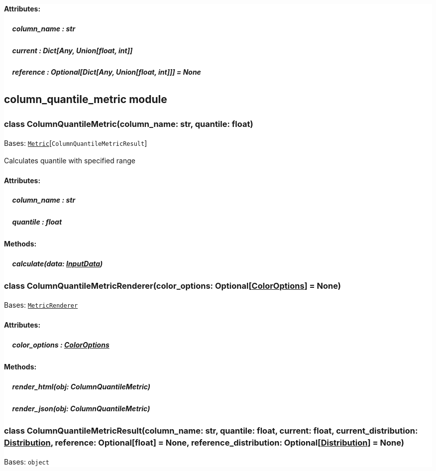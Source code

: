 #### Attributes: 

##### &nbsp;&nbsp;&nbsp;&nbsp; column_name : str 

##### &nbsp;&nbsp;&nbsp;&nbsp; current : Dict[Any, Union[float, int]] 

##### &nbsp;&nbsp;&nbsp;&nbsp; reference : Optional[Dict[Any, Union[float, int]]]  = None 
## <a name="module-evidently.metrics.data_quality.column_quantile_metric"></a>column_quantile_metric module


### class ColumnQuantileMetric(column_name: str, quantile: float)
Bases: [`Metric`](evidently.metrics.md#evidently.metrics.base_metric.Metric)[`ColumnQuantileMetricResult`]

Calculates quantile with specified range

#### Attributes: 

##### &nbsp;&nbsp;&nbsp;&nbsp; column_name : str 

##### &nbsp;&nbsp;&nbsp;&nbsp; quantile : float 

#### Methods: 

##### &nbsp;&nbsp;&nbsp;&nbsp; calculate(data: [InputData](evidently.metrics.md#evidently.metrics.base_metric.InputData))

### class ColumnQuantileMetricRenderer(color_options: Optional[[ColorOptions](evidently.options.md#evidently.options.color_scheme.ColorOptions)] = None)
Bases: [`MetricRenderer`](evidently.renderers.md#evidently.renderers.base_renderer.MetricRenderer)

#### Attributes: 

##### &nbsp;&nbsp;&nbsp;&nbsp; color_options : [ColorOptions](evidently.options.md#evidently.options.color_scheme.ColorOptions) 

#### Methods: 

##### &nbsp;&nbsp;&nbsp;&nbsp; render_html(obj: ColumnQuantileMetric)

##### &nbsp;&nbsp;&nbsp;&nbsp; render_json(obj: ColumnQuantileMetric)

### class ColumnQuantileMetricResult(column_name: str, quantile: float, current: float, current_distribution: [Distribution](evidently.utils.md#evidently.utils.visualizations.Distribution), reference: Optional[float] = None, reference_distribution: Optional[[Distribution](evidently.utils.md#evidently.utils.visualizations.Distribution)] = None)
Bases: `object`

